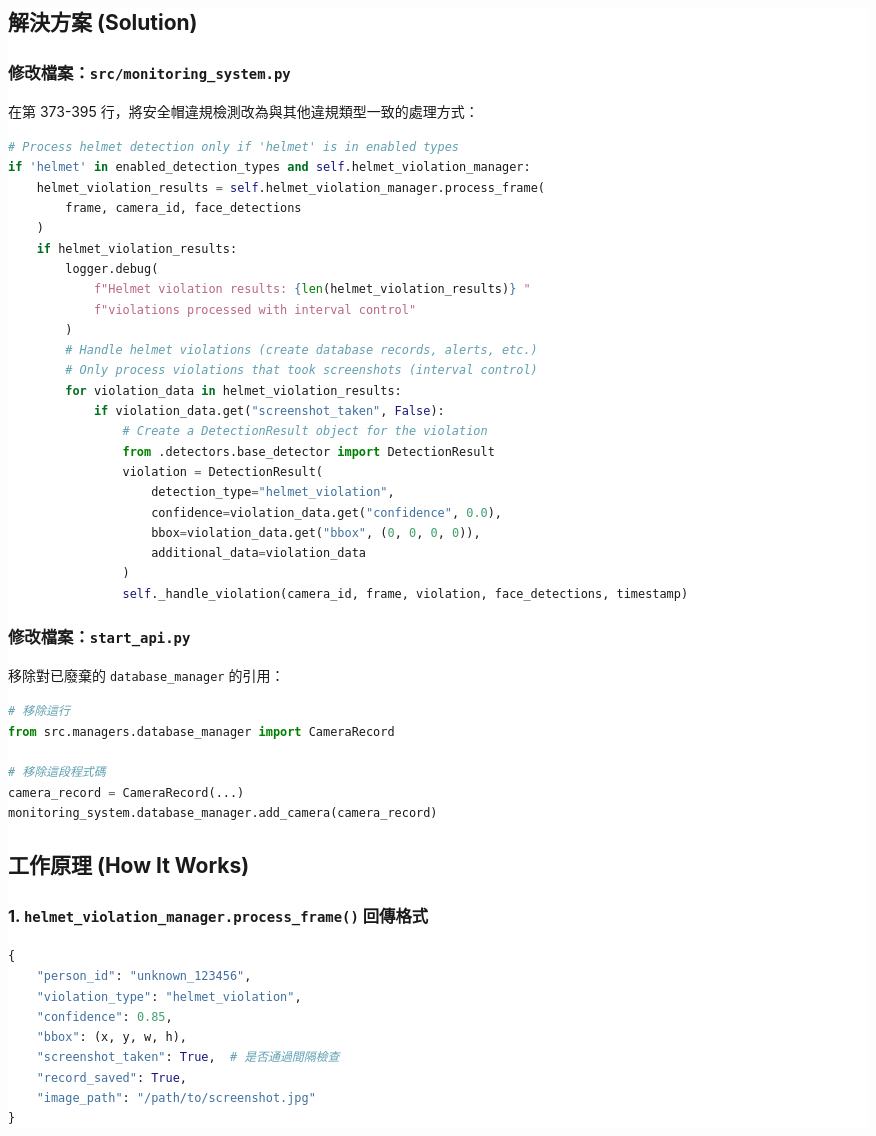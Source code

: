 ## 解決方案 (Solution)

### 修改檔案：`src/monitoring_system.py`

在第 373-395 行，將安全帽違規檢測改為與其他違規類型一致的處理方式：

```python
# Process helmet detection only if 'helmet' is in enabled types
if 'helmet' in enabled_detection_types and self.helmet_violation_manager:
    helmet_violation_results = self.helmet_violation_manager.process_frame(
        frame, camera_id, face_detections
    )
    if helmet_violation_results:
        logger.debug(
            f"Helmet violation results: {len(helmet_violation_results)} "
            f"violations processed with interval control"
        )
        # Handle helmet violations (create database records, alerts, etc.)
        # Only process violations that took screenshots (interval control)
        for violation_data in helmet_violation_results:
            if violation_data.get("screenshot_taken", False):
                # Create a DetectionResult object for the violation
                from .detectors.base_detector import DetectionResult
                violation = DetectionResult(
                    detection_type="helmet_violation",
                    confidence=violation_data.get("confidence", 0.0),
                    bbox=violation_data.get("bbox", (0, 0, 0, 0)),
                    additional_data=violation_data
                )
                self._handle_violation(camera_id, frame, violation, face_detections, timestamp)
```

### 修改檔案：`start_api.py`

移除對已廢棄的 `database_manager` 的引用：

```python
# 移除這行
from src.managers.database_manager import CameraRecord

# 移除這段程式碼
camera_record = CameraRecord(...)
monitoring_system.database_manager.add_camera(camera_record)
```

## 工作原理 (How It Works)

### 1. `helmet_violation_manager.process_frame()` 回傳格式

```python
{
    "person_id": "unknown_123456",
    "violation_type": "helmet_violation",
    "confidence": 0.85,
    "bbox": (x, y, w, h),
    "screenshot_taken": True,  # 是否通過間隔檢查
    "record_saved": True,
    "image_path": "/path/to/screenshot.jpg"
}
```
